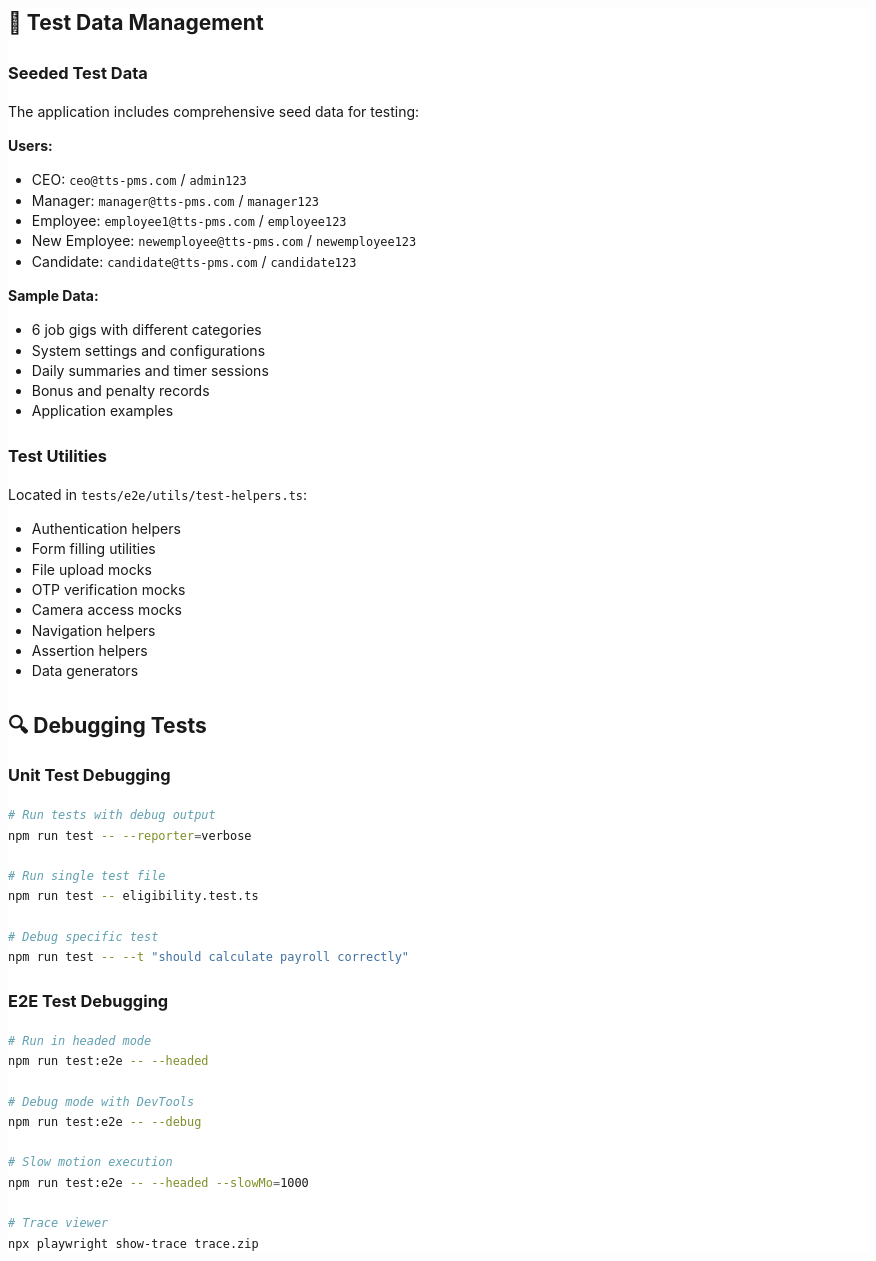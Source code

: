## 🎯 Test Data Management

### Seeded Test Data
The application includes comprehensive seed data for testing:

**Users:**
- CEO: `ceo@tts-pms.com` / `admin123`
- Manager: `manager@tts-pms.com` / `manager123`
- Employee: `employee1@tts-pms.com` / `employee123`
- New Employee: `newemployee@tts-pms.com` / `newemployee123`
- Candidate: `candidate@tts-pms.com` / `candidate123`

**Sample Data:**
- 6 job gigs with different categories
- System settings and configurations
- Daily summaries and timer sessions
- Bonus and penalty records
- Application examples

### Test Utilities
Located in `tests/e2e/utils/test-helpers.ts`:
- Authentication helpers
- Form filling utilities
- File upload mocks
- OTP verification mocks
- Camera access mocks
- Navigation helpers
- Assertion helpers
- Data generators

## 🔍 Debugging Tests

### Unit Test Debugging
```bash
# Run tests with debug output
npm run test -- --reporter=verbose

# Run single test file
npm run test -- eligibility.test.ts

# Debug specific test
npm run test -- --t "should calculate payroll correctly"
```

### E2E Test Debugging
```bash
# Run in headed mode
npm run test:e2e -- --headed

# Debug mode with DevTools
npm run test:e2e -- --debug

# Slow motion execution
npm run test:e2e -- --headed --slowMo=1000

# Trace viewer
npx playwright show-trace trace.zip
```
